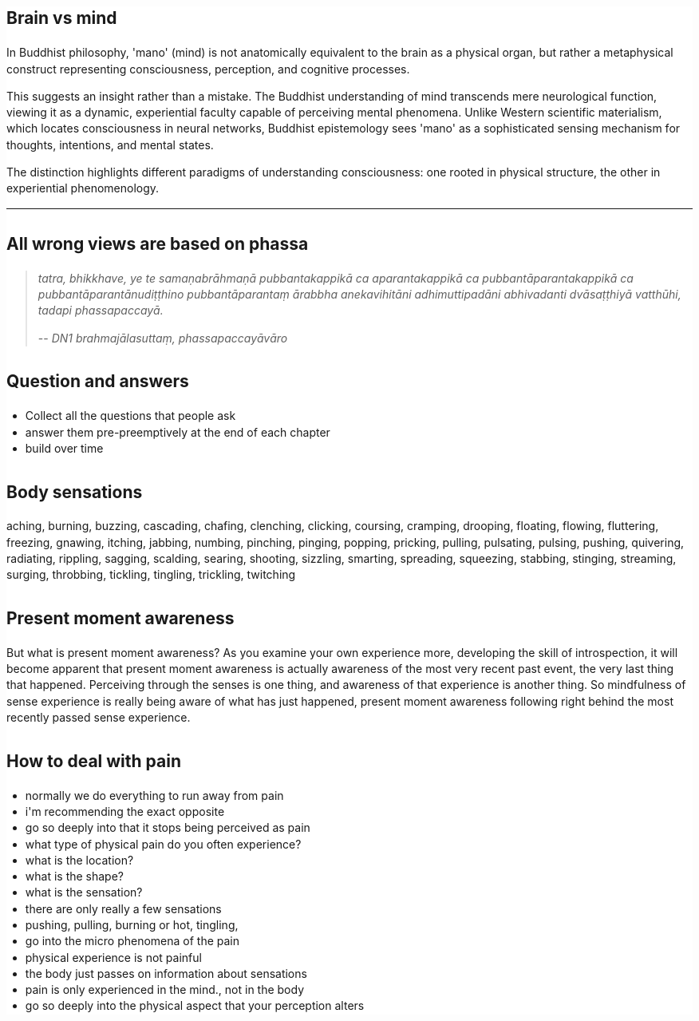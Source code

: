 ## Brain vs mind
In Buddhist philosophy, 'mano' (mind) is not anatomically equivalent to the brain as a physical organ, but rather a metaphysical construct representing consciousness, perception, and cognitive processes.

This suggests an insight rather than a mistake. The Buddhist understanding of mind transcends mere neurological function, viewing it as a dynamic, experiential faculty capable of perceiving mental phenomena. Unlike Western scientific materialism, which locates consciousness in neural networks, Buddhist epistemology sees 'mano' as a sophisticated sensing mechanism for thoughts, intentions, and mental states.

The distinction highlights different paradigms of understanding consciousness: one rooted in physical structure, the other in experiential phenomenology.

---
## All wrong views are based on phassa
> *tatra, bhikkhave, ye te samaṇabrāhmaṇā pubbantakappikā ca aparantakappikā ca pubbantāparantakappikā ca pubbantāparantānudiṭṭhino pubbantāparantaṃ ārabbha anekavihitāni adhimuttipadāni abhivadanti dvāsaṭṭhiyā vatthūhi, tadapi phassapaccayā.* 
> 
> -- *DN1 brahmajālasuttaṃ, phassapaccayāvāro*

## Question and answers
- Collect all the questions that people ask
- answer them pre-preemptively at the end of each chapter 
- build over time
## Body sensations
aching, burning, buzzing, cascading, chafing, clenching, clicking, coursing, cramping, drooping, floating, flowing, fluttering, freezing, gnawing, itching, jabbing, numbing, pinching, pinging, popping, pricking, pulling, pulsating, pulsing, pushing, quivering, radiating, rippling, sagging, scalding, searing, shooting, sizzling, smarting, spreading, squeezing, stabbing, stinging, streaming, surging, throbbing, tickling, tingling, trickling, twitching
## Present moment awareness
But what is present moment awareness? As you examine your own experience more, developing the skill of introspection, it will become apparent that present moment awareness is actually awareness of the most very recent past event, the very last thing that happened. Perceiving through the senses is one thing, and awareness of that experience is another thing. So mindfulness of sense experience is really being aware of what has just happened, present moment awareness following right behind the most recently passed sense experience.

## How to deal with pain
- normally we do everything to run away from pain
- i'm recommending the exact opposite
- go so deeply into that it stops being perceived as pain
- what type of physical pain do you often experience?
- what is the location?
- what is the shape? 
- what is the sensation?
- there are only really a few sensations
- pushing, pulling, burning or hot, tingling, 
- go into the micro phenomena of the pain
- physical experience is not painful
- the body just passes on information about sensations
- pain is only experienced in the mind., not in the body
- go so deeply into the physical aspect that your perception alters
